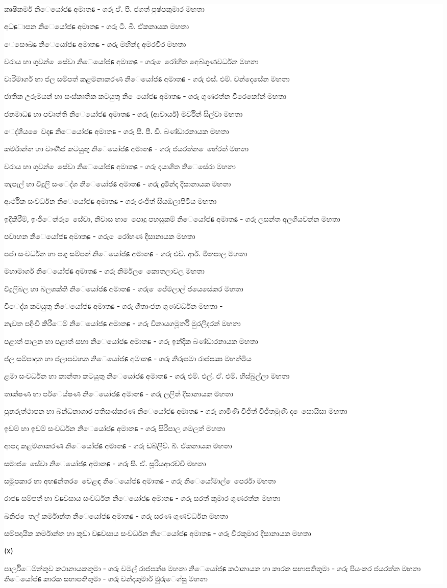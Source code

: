 කෘෂිකර්ම නිෙයෝජɕ අමාතɕ - ගරු ඒ. පී. ජගත් පුෂ්පකුමාර මහතා

අධɕාපන නිෙයෝජɕ අමාතɕ - ගරු ටී. බී. ඒකනායක මහතා

ෙසෞඛɕ නිෙයෝජɕ අමාතɕ - ගරු මහින්ද අමරවීර මහතා

වරාය හා ගුවන් ෙසේවා නිෙයෝජɕ අමාතɕ - ගරු ෙරෝහිත අෙබ්ගුණවර්ධන මහතා

වාරිමාර්ග හා ජල සම්පත් කළමනාකරණ නිෙයෝජɕ අමාතɕ - ගරු එස්. එම්. චන්දෙසේන මහතා

ජාතික උරුමයන් හා සංස්කෘතික කටයුතු නි ෙයෝජɕ අමාතɕ - ගරු ගුණරත්න වීරෙකෝන් මහතා

ජනමාධɕ හා පවෘත්ති නිෙයෝජɕ අමාතɕ - ගරු (ආචාර්ය) මර්වින් සිල්වා මහතා

ෙද්ශීය ෛවදɕ නිෙයෝජɕ අමාතɕ - ගරු සී. පී. ඩී. බණ්ඩාරනායක මහතා

කර්මාන්ත හා වාණිජ කටයුතු නිෙයෝජɕ අමාතɕ - ගරු ජයරත්න ෙහේරත් මහතා

වරාය හා ගුවන් ෙසේවා නිෙයෝජɕ අමාතɕ - ගරු දයාශිත තිෙසේරා මහතා

තැපැල් හා විදුලි සංෙද්ශ නිෙයෝජɕ අමාතɕ - ගරු දුමින්ද දිසානායක මහතා

ආර්ථික සංවර්ධන නිෙයෝජɕ අමාතɕ - ගරු රංජිත් සියඹලාපිටිය මහතා

ඉදිකිරීම්, ඉංජිෙන්රු ෙසේවා, නිවාස හා ෙපොදු පහසුකම් නිෙයෝජɕ අමාතɕ - ගරු ලසන්ත අලගියවන්න මහතා

පවාහන නිෙයෝජɕ අමාතɕ - ගරු ෙරෝහණ දිසානායක මහතා

පජා සංවර්ධන හා පශු සම්පත් නිෙයෝජɕ අමාතɕ - ගරු එච්. ආර්. මිතපාල මහතා

මහාමාර්ග නිෙයෝජɕ අමාතɕ - ගරු නිර්මල ෙකොතලාවල මහතා

විදුලිබල හා බලශක්ති නිෙයෝජɕ අමාතɕ - ගරු ෙපේමලාල් ජයෙසේකර මහතා

විෙද්ශ කටයුතු නිෙයෝජɕ අමාතɕ - ගරු ගීතාංජන ගුණවර්ධන මහතා -

නැවත පදිංචි කිරීෙම් නිෙයෝජɕ අමාතɕ - ගරු විනායගමූර්ති මුරලිදරන් මහතා

පළාත් පාලන හා පළාත් සභා නිෙයෝජɕ අමාතɕ - ගරු ඉන්දික බණ්ඩාරනායක මහතා

ජල සම්පාදන හා ජලාපවහන නිෙයෝජɕ අමාතɕ - ගරු නිරූපමා රාජපක්‍ෂ මහත්මිය

ළමා සංවර්ධන හා කාන්තා කටයුතු නිෙයෝජɕ අමාතɕ - ගරු එම්. එල්. ඒ. එම්. හිස්බුල්ලා මහතා

තාක්ෂණ හා පර්ෙය්ෂණ නිෙයෝජɕ අමාතɕ - ගරු ලලිත් දිසානායක මහතා

පුනරුත්ථාපන හා බන්ධනාගාර පතිසංස්කරණ නිෙයෝජɕ අමාතɕ - ගරු ගාමිණී විජිත් විජිතමුණි ද ෙසොයිසා මහතා

ඉඩම් හා ඉඩම් සංවර්ධන නිෙයෝජɕ අමාතɕ - ගරු සිරිපාල ගමලත් මහතා

ආපදා කළමනාකරණ නිෙයෝජɕ අමාතɕ - ගරු ඩබ්ලිව්. බී. ඒකනායක මහතා

සමාජ ෙසේවා නිෙයෝජɕ අමාතɕ - ගරු සී. ඒ. සූරියආරච්චි මහතා

සමූපකාර හා අභɕන්තර ෙවෙළඳ නිෙයෝජɕ අමාතɕ - ගරු නිෙයෝමාල් ෙපෙර්රා මහතා

රාජɕ සම්පත් හා වɕවසාය සංවර්ධන නිෙයෝජɕ අමාතɕ - ගරු සරත් කුමාර ගුණරත්න මහතා

ඛනිජ ෙතල් කර්මාන්ත නිෙයෝජɕ අමාතɕ - ගරු සරණ ගුණවර්ධන මහතා

සම්පදායික කර්මාන්ත හා කුඩා වɕවසාය සංවර්ධන නිෙයෝජɕ අමාතɕ - ගරු වීරකුමාර දිසානායක මහතා

(x)

පාර්ලිෙම්න්තුව කථානායකතුමා - ගරු චමල් රාජපක්ෂ මහතා නිෙයෝජɕ කථානායක හා කාරක සභාපතිතුමා - ගරු පියංකර ජයරත්න මහතා නිෙයෝජɕ කාරක සභාපතිතුමා - ගරු චන්දකුමාර් මුරුෙග්සු මහතා
